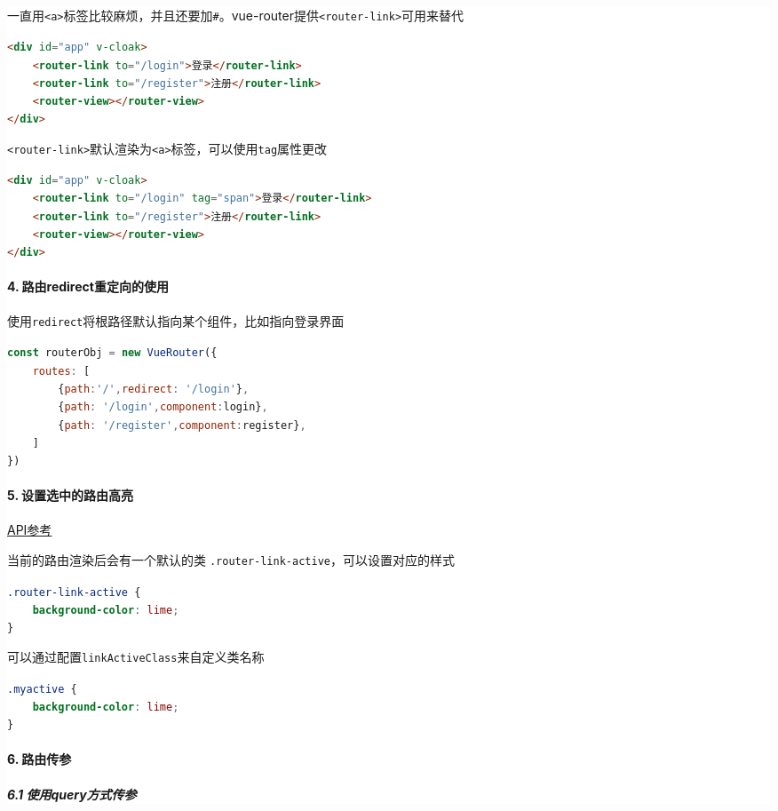 一直用`<a>`标签比较麻烦，并且还要加`#`。vue-router提供`<router-link>`可用来替代

```html
<div id="app" v-cloak>
    <router-link to="/login">登录</router-link>
    <router-link to="/register">注册</router-link>
    <router-view></router-view>
</div>
```

`<router-link>`默认渲染为`<a>`标签，可以使用`tag`属性更改

```html
<div id="app" v-cloak>
    <router-link to="/login" tag="span">登录</router-link>
    <router-link to="/register">注册</router-link>
    <router-view></router-view>
</div>
```

#### 4. 路由redirect重定向的使用

使用`redirect`将根路径默认指向某个组件，比如指向登录界面

```js
const routerObj = new VueRouter({
    routes: [
        {path:'/',redirect: '/login'},
        {path: '/login',component:login},
        {path: '/register',component:register},
    ]
})
```

#### 5. 设置选中的路由高亮

[API参考](https://router.vuejs.org/zh/api/#tag)

当前的路由渲染后会有一个默认的类 `.router-link-active`，可以设置对应的样式

```css
.router-link-active {
    background-color: lime;
}
```

可以通过配置`linkActiveClass`来自定义类名称

```css
.myactive {
    background-color: lime;
}
```

#### 6. 路由传参

##### 6.1 使用query方式传参
